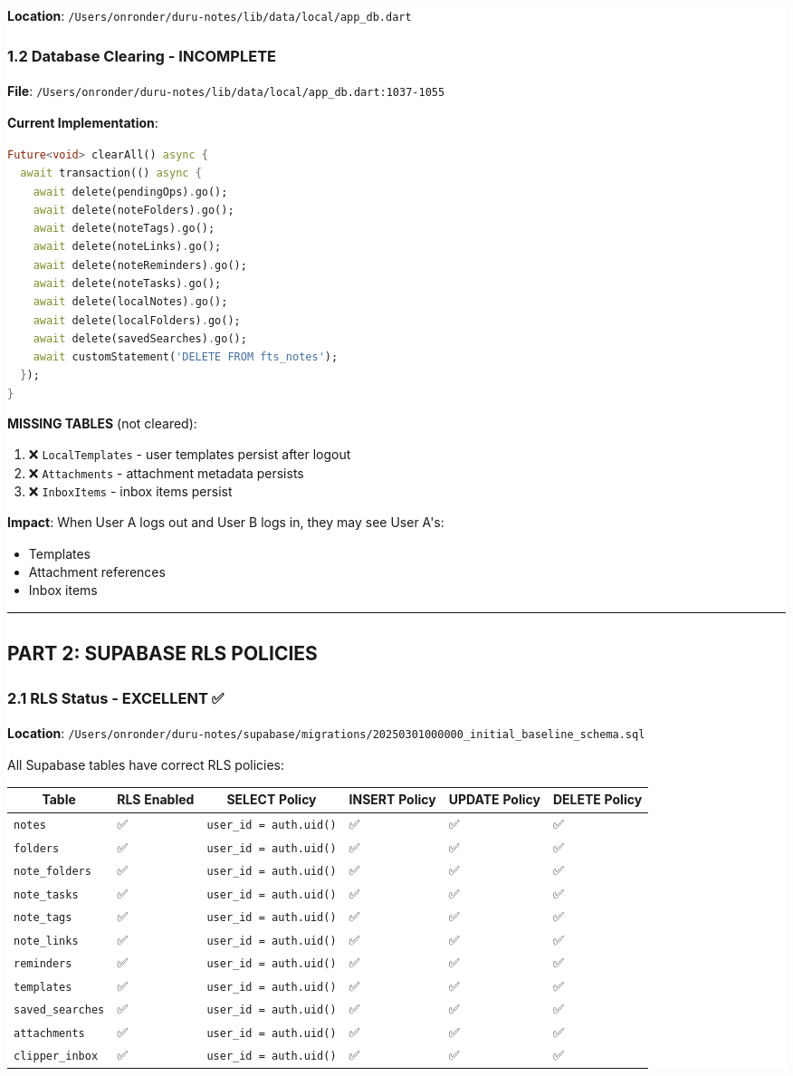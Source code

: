 **Location**: `/Users/onronder/duru-notes/lib/data/local/app_db.dart`

### 1.2 Database Clearing - INCOMPLETE

**File**: `/Users/onronder/duru-notes/lib/data/local/app_db.dart:1037-1055`

**Current Implementation**:
```dart
Future<void> clearAll() async {
  await transaction(() async {
    await delete(pendingOps).go();
    await delete(noteFolders).go();
    await delete(noteTags).go();
    await delete(noteLinks).go();
    await delete(noteReminders).go();
    await delete(noteTasks).go();
    await delete(localNotes).go();
    await delete(localFolders).go();
    await delete(savedSearches).go();
    await customStatement('DELETE FROM fts_notes');
  });
}
```

**MISSING TABLES** (not cleared):
1. ❌ `LocalTemplates` - user templates persist after logout
2. ❌ `Attachments` - attachment metadata persists
3. ❌ `InboxItems` - inbox items persist

**Impact**: When User A logs out and User B logs in, they may see User A's:
- Templates
- Attachment references
- Inbox items

---

## PART 2: SUPABASE RLS POLICIES

### 2.1 RLS Status - EXCELLENT ✅

**Location**: `/Users/onronder/duru-notes/supabase/migrations/20250301000000_initial_baseline_schema.sql`

All Supabase tables have correct RLS policies:

| Table | RLS Enabled | SELECT Policy | INSERT Policy | UPDATE Policy | DELETE Policy |
|-------|-------------|---------------|---------------|---------------|---------------|
| `notes` | ✅ | `user_id = auth.uid()` | ✅ | ✅ | ✅ |
| `folders` | ✅ | `user_id = auth.uid()` | ✅ | ✅ | ✅ |
| `note_folders` | ✅ | `user_id = auth.uid()` | ✅ | ✅ | ✅ |
| `note_tasks` | ✅ | `user_id = auth.uid()` | ✅ | ✅ | ✅ |
| `note_tags` | ✅ | `user_id = auth.uid()` | ✅ | ✅ | ✅ |
| `note_links` | ✅ | `user_id = auth.uid()` | ✅ | ✅ | ✅ |
| `reminders` | ✅ | `user_id = auth.uid()` | ✅ | ✅ | ✅ |
| `templates` | ✅ | `user_id = auth.uid()` | ✅ | ✅ | ✅ |
| `saved_searches` | ✅ | `user_id = auth.uid()` | ✅ | ✅ | ✅ |
| `attachments` | ✅ | `user_id = auth.uid()` | ✅ | ✅ | ✅ |
| `clipper_inbox` | ✅ | `user_id = auth.uid()` | ✅ | ✅ | ✅ |
